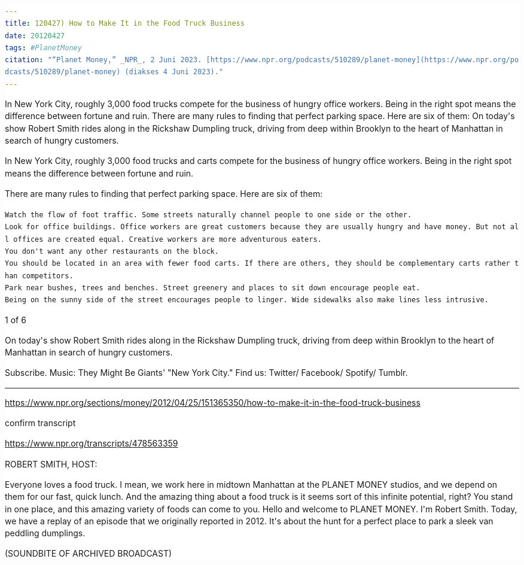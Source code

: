 ```yaml
---
title: 120427) How to Make It in the Food Truck Business
date: 20120427
tags: #PlanetMoney
citation: "“Planet Money,” _NPR_, 2 Juni 2023. [https://www.npr.org/podcasts/510289/planet-money](https://www.npr.org/podcasts/510289/planet-money) (diakses 4 Juni 2023)."
---
```


In New York City, roughly 3,000 food trucks compete for the business of hungry office workers. Being in the right spot means the difference between fortune and ruin. There are many rules to finding that perfect parking space. Here are six of them: On today's show Robert Smith rides along in the Rickshaw Dumpling truck, driving from deep within Brooklyn to the heart of Manhattan in search of hungry customers.

In New York City, roughly 3,000 food trucks and carts compete for the business of hungry office workers. Being in the right spot means the difference between fortune and ruin.

There are many rules to finding that perfect parking space. Here are six of them:

    Watch the flow of foot traffic. Some streets naturally channel people to one side or the other.
    Look for office buildings. Office workers are great customers because they are usually hungry and have money. But not all offices are created equal. Creative workers are more adventurous eaters.
    You don't want any other restaurants on the block.
    You should be located in an area with fewer food carts. If there are others, they should be complementary carts rather than competitors.
    Park near bushes, trees and benches. Street greenery and places to sit down encourage people eat.
    Being on the sunny side of the street encourages people to linger. Wide sidewalks also make lines less intrusive.

1 of 6

On today's show Robert Smith rides along in the Rickshaw Dumpling truck, driving from deep within Brooklyn to the heart of Manhattan in search of hungry customers.

Subscribe. Music: They Might Be Giants' "New York City." Find us: Twitter/ Facebook/ Spotify/ Tumblr.

----

https://www.npr.org/sections/money/2012/04/25/151365350/how-to-make-it-in-the-food-truck-business

confirm transcript

https://www.npr.org/transcripts/478563359

ROBERT SMITH, HOST:

Everyone loves a food truck. I mean, we work here in midtown Manhattan at the PLANET MONEY studios, and we depend on them for our fast, quick lunch. And the amazing thing about a food truck is it seems sort of this infinite potential, right? You stand in one place, and this amazing variety of foods can come to you. Hello and welcome to PLANET MONEY. I'm Robert Smith. Today, we have a replay of an episode that we originally reported in 2012. It's about the hunt for a perfect place to park a sleek van peddling dumplings.

(SOUNDBITE OF ARCHIVED BROADCAST)
